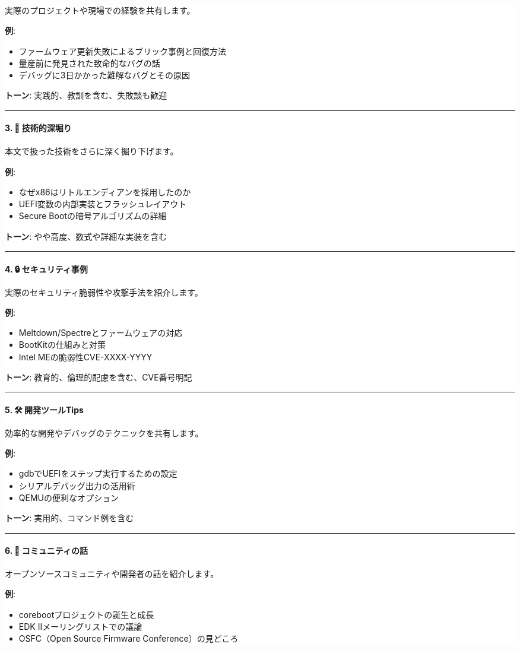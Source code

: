 実際のプロジェクトや現場での経験を共有します。

**例**:
- ファームウェア更新失敗によるブリック事例と回復方法
- 量産前に発見された致命的なバグの話
- デバッグに3日かかった難解なバグとその原因

**トーン**: 実践的、教訓を含む、失敗談も歓迎

---

#### 3. 🔬 技術的深堀り

本文で扱った技術をさらに深く掘り下げます。

**例**:
- なぜx86はリトルエンディアンを採用したのか
- UEFI変数の内部実装とフラッシュレイアウト
- Secure Bootの暗号アルゴリズムの詳細

**トーン**: やや高度、数式や詳細な実装を含む

---

#### 4. 🔒 セキュリティ事例

実際のセキュリティ脆弱性や攻撃手法を紹介します。

**例**:
- Meltdown/Spectreとファームウェアの対応
- BootKitの仕組みと対策
- Intel MEの脆弱性CVE-XXXX-YYYY

**トーン**: 教育的、倫理的配慮を含む、CVE番号明記

---

#### 5. 🛠️ 開発ツールTips

効率的な開発やデバッグのテクニックを共有します。

**例**:
- gdbでUEFIをステップ実行するための設定
- シリアルデバッグ出力の活用術
- QEMUの便利なオプション

**トーン**: 実用的、コマンド例を含む

---

#### 6. 👥 コミュニティの話

オープンソースコミュニティや開発者の話を紹介します。

**例**:
- corebootプロジェクトの誕生と成長
- EDK IIメーリングリストでの議論
- OSFC（Open Source Firmware Conference）の見どころ

